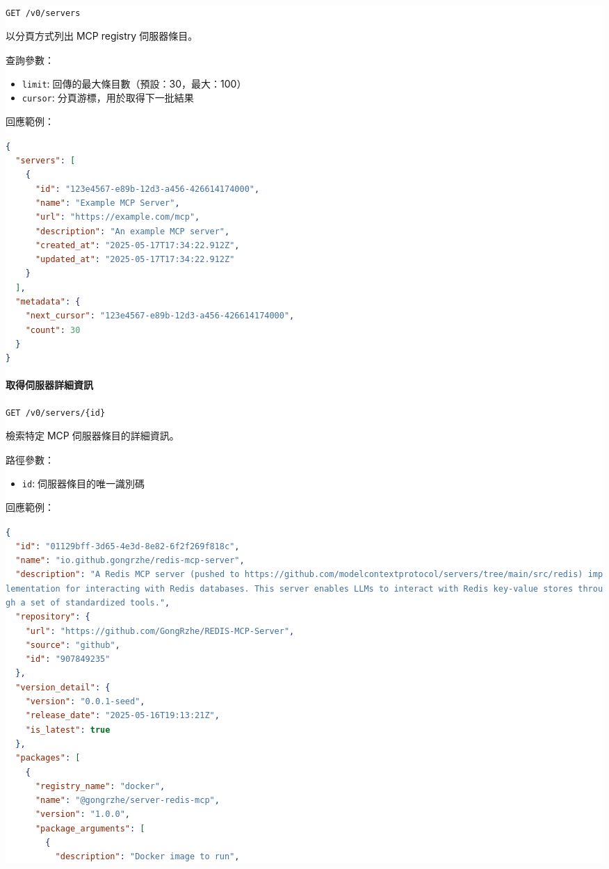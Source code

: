 ```text
GET /v0/servers
```

以分頁方式列出 MCP registry 伺服器條目。

查詢參數：

- `limit`: 回傳的最大條目數（預設：30，最大：100）
- `cursor`: 分頁游標，用於取得下一批結果

回應範例：

```json
{
  "servers": [
    {
      "id": "123e4567-e89b-12d3-a456-426614174000",
      "name": "Example MCP Server",
      "url": "https://example.com/mcp",
      "description": "An example MCP server",
      "created_at": "2025-05-17T17:34:22.912Z",
      "updated_at": "2025-05-17T17:34:22.912Z"
    }
  ],
  "metadata": {
    "next_cursor": "123e4567-e89b-12d3-a456-426614174000",
    "count": 30
  }
}
```

#### 取得伺服器詳細資訊

```
GET /v0/servers/{id}
```

檢索特定 MCP 伺服器條目的詳細資訊。

路徑參數：
- `id`: 伺服器條目的唯一識別碼

回應範例：
```json
{
  "id": "01129bff-3d65-4e3d-8e82-6f2f269f818c",
  "name": "io.github.gongrzhe/redis-mcp-server",
  "description": "A Redis MCP server (pushed to https://github.com/modelcontextprotocol/servers/tree/main/src/redis) implementation for interacting with Redis databases. This server enables LLMs to interact with Redis key-value stores through a set of standardized tools.",
  "repository": {
    "url": "https://github.com/GongRzhe/REDIS-MCP-Server",
    "source": "github",
    "id": "907849235"
  },
  "version_detail": {
    "version": "0.0.1-seed",
    "release_date": "2025-05-16T19:13:21Z",
    "is_latest": true
  },
  "packages": [
    {
      "registry_name": "docker",
      "name": "@gongrzhe/server-redis-mcp",
      "version": "1.0.0",
      "package_arguments": [
        {
          "description": "Docker image to run",
```